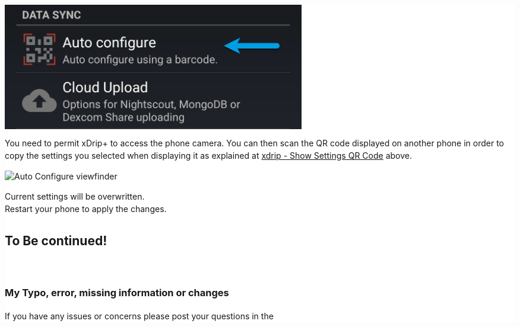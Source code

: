 <img width="500" height="auto" border="0" align="center"  src="../../img/xdrip/Data Synce Auto Configure.jpg" title="Auto Configure"/></a><br>

You need to permit xDrip+ to access the phone camera.
You can then scan the QR code displayed on another phone in order to copy the settings you selected when displaying it as explained at [xdrip - Show Settings QR Code](#xdrip-show-settings-qr-code) above.

<img width="600" height="auto" border="0" align="center"  src="/../..img/xdrip/Auto Configure_viewfinder.jpg" title="Auto Configure viewfinder "/></a><br>

Current settings will be overwritten.<br>
Restart your phone to apply the changes.<br>


## **To Be continued!** <br>
<br>

### My Typo, error, missing information or changes 

If you have any issues or concerns please post your questions in the  <a href="https://www.facebook.com/groups/5390196001057776" target="_blank">